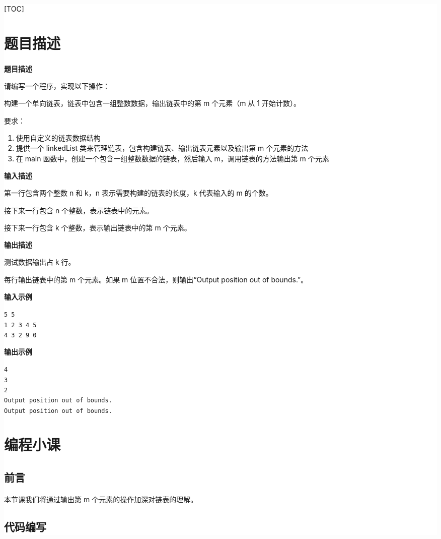 [TOC]

# 题目描述

**题目描述**

请编写一个程序，实现以下操作： 

构建一个单向链表，链表中包含一组整数数据，输出链表中的第 m 个元素（m 从 1 开始计数）。 

要求：

1. 使用自定义的链表数据结构
2. 提供一个 linkedList 类来管理链表，包含构建链表、输出链表元素以及输出第 m 个元素的方法
3. 在 main 函数中，创建一个包含一组整数数据的链表，然后输入 m，调用链表的方法输出第 m 个元素

**输入描述**

第一行包含两个整数 n 和 k，n 表示需要构建的链表的长度，k 代表输入的 m 的个数。 

接下来一行包含 n 个整数，表示链表中的元素。 

接下来一行包含 k 个整数，表示输出链表中的第 m 个元素。

**输出描述**

测试数据输出占 k 行。 

每行输出链表中的第 m 个元素。如果 m 位置不合法，则输出“Output position out of bounds.”。

**输入示例**

```
5 5
1 2 3 4 5
4 3 2 9 0
```

**输出示例**

```
4
3
2
Output position out of bounds.
Output position out of bounds.
```

# 编程小课

## 前言

本节课我们将通过输出第 m 个元素的操作加深对链表的理解。

## 代码编写
